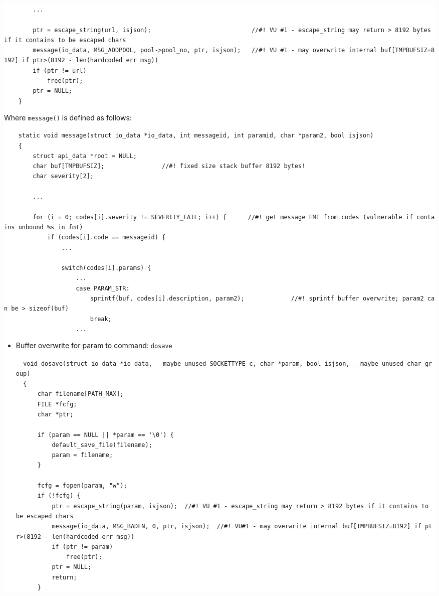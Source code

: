             ...

            ptr = escape_string(url, isjson);                            //#! VU #1 - escape_string may return > 8192 bytes if it contains to be escaped chars
            message(io_data, MSG_ADDPOOL, pool->pool_no, ptr, isjson);   //#! VU #1 - may overwrite internal buf[TMPBUFSIZ=8192] if ptr>(8192 - len(hardcoded err msg))
            if (ptr != url)
                free(ptr);
            ptr = NULL;
        }


Where `message()` is defined as follows:


        static void message(struct io_data *io_data, int messageid, int paramid, char *param2, bool isjson)
        {
            struct api_data *root = NULL;
            char buf[TMPBUFSIZ];                //#! fixed size stack buffer 8192 bytes!
            char severity[2];

            ...

            for (i = 0; codes[i].severity != SEVERITY_FAIL; i++) {      //#! get message FMT from codes (vulnerable if contains unbound %s in fmt)
                if (codes[i].code == messageid) {
                    ...

                    switch(codes[i].params) {
                        ...
                        case PARAM_STR:
                            sprintf(buf, codes[i].description, param2);             //#! sprintf buffer overwrite; param2 can be > sizeof(buf)
                            break;
                        ...

* Buffer overwrite for param to command: `dosave`

        void dosave(struct io_data *io_data, __maybe_unused SOCKETTYPE c, char *param, bool isjson, __maybe_unused char group)
        {
            char filename[PATH_MAX];
            FILE *fcfg;
            char *ptr;

            if (param == NULL || *param == '\0') {
                default_save_file(filename);
                param = filename;
            }

            fcfg = fopen(param, "w");
            if (!fcfg) {
                ptr = escape_string(param, isjson);  //#! VU #1 - escape_string may return > 8192 bytes if it contains to be escaped chars
                message(io_data, MSG_BADFN, 0, ptr, isjson);  //#! VU#1 - may overwrite internal buf[TMPBUFSIZ=8192] if ptr>(8192 - len(hardcoded err msg))
                if (ptr != param)
                    free(ptr);
                ptr = NULL;
                return;
            }

